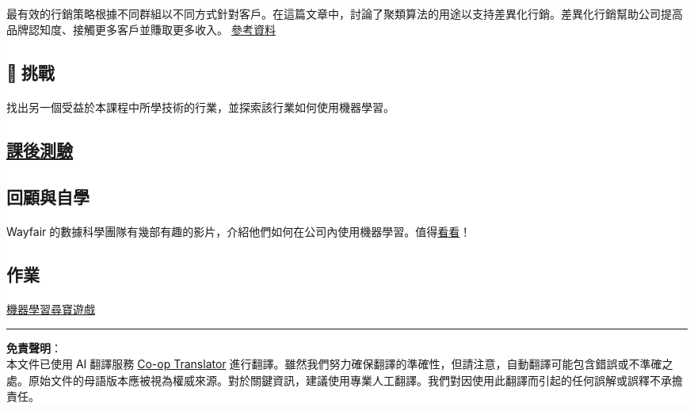 最有效的行銷策略根據不同群組以不同方式針對客戶。在這篇文章中，討論了聚類算法的用途以支持差異化行銷。差異化行銷幫助公司提高品牌認知度、接觸更多客戶並賺取更多收入。
[參考資料](https://ai.inqline.com/machine-learning-for-marketing-customer-segmentation/)

## 🚀 挑戰
找出另一個受益於本課程中所學技術的行業，並探索該行業如何使用機器學習。

## [課後測驗](https://gray-sand-07a10f403.1.azurestaticapps.net/quiz/50/)

## 回顧與自學

Wayfair 的數據科學團隊有幾部有趣的影片，介紹他們如何在公司內使用機器學習。值得[看看](https://www.youtube.com/channel/UCe2PjkQXqOuwkW1gw6Ameuw/videos)！

## 作業

[機器學習尋寶遊戲](assignment.md)

---

**免責聲明**：  
本文件已使用 AI 翻譯服務 [Co-op Translator](https://github.com/Azure/co-op-translator) 進行翻譯。雖然我們努力確保翻譯的準確性，但請注意，自動翻譯可能包含錯誤或不準確之處。原始文件的母語版本應被視為權威來源。對於關鍵資訊，建議使用專業人工翻譯。我們對因使用此翻譯而引起的任何誤解或誤釋不承擔責任。